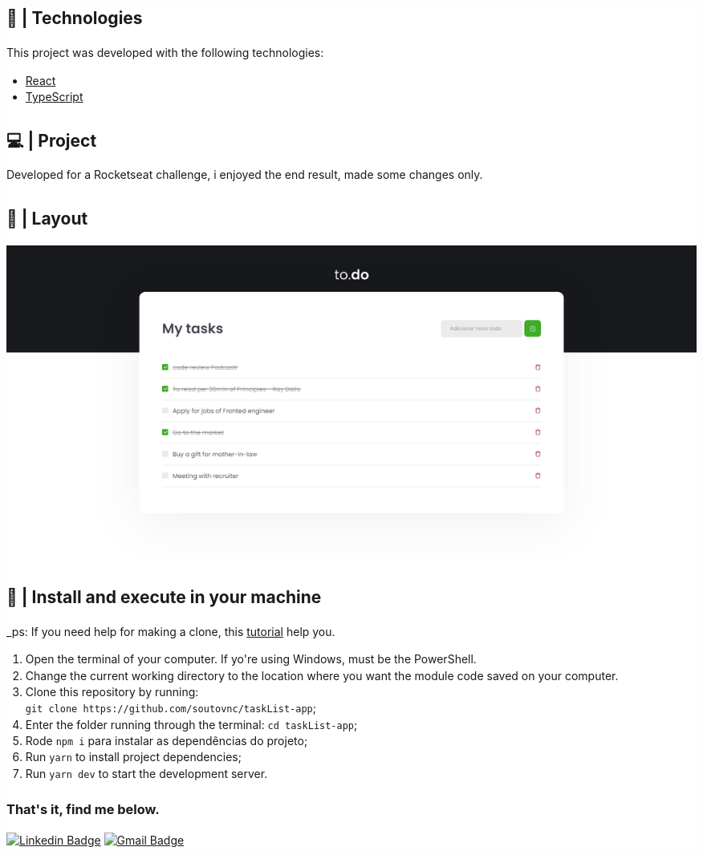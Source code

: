 ## 🚀 | Technologies

This project was developed with the following technologies:

- [React](https://reactjs.org)
- [TypeScript](https://www.typescriptlang.org/)

## 💻 | Project

Developed for a Rocketseat challenge, i enjoyed the end result, made some changes only.
<br>

## 🔖 | Layout

<p align="center">
  <img alt="to.do" src="./public/home.png" width="100%">
</p>

## 💙 | Install and execute in your machine

_ps: If you need help for making a clone, this [tutorial](https://help.github.com/pt/github/creating-cloning-and-archiving-repositories/cloning-a-repository) help you.

1. Open the terminal of your computer. If yo're using Windows, must be the PowerShell. 
2. Change the current working directory to the location where you want the module code saved on your computer. 
3. Clone this repository by running: <br> `git clone https://github.com/soutovnc/taskList-app`;
4. Enter the folder running through the terminal: `cd taskList-app`;
5. Rode `npm i` para instalar as dependências do projeto;
5. Run `yarn` to install project dependencies;
6. Run `yarn dev` to start the development server.

### That's it, find me below.
[![Linkedin Badge](https://img.shields.io/badge/-LinkedIn-blue?style=flat-square&logo=Linkedin&logoColor=white&link=https://www.linkedin.com/in/soutovnc/)](https://www.linkedin.com/in/soutovnc/)
[![Gmail Badge](https://img.shields.io/badge/-Gmail-c14438?style=flat-square&logo=Gmail&logoColor=white&link=mailto:viniciusdesouto@gmail.com)](mailto:viniciusdesouto@gmail.com)
